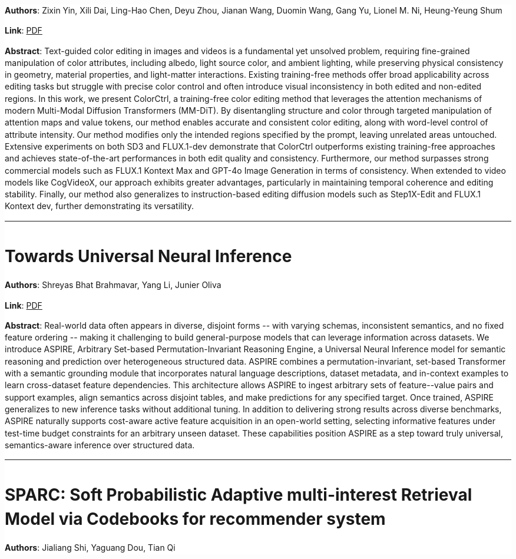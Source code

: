 **Authors**: Zixin Yin, Xili Dai, Ling-Hao Chen, Deyu Zhou, Jianan Wang, Duomin Wang, Gang Yu, Lionel M. Ni, Heung-Yeung Shum  

**Link**: [PDF](https://arxiv.org/pdf/2508.09131)  

**Abstract**: Text-guided color editing in images and videos is a fundamental yet unsolved problem, requiring fine-grained manipulation of color attributes, including albedo, light source color, and ambient lighting, while preserving physical consistency in geometry, material properties, and light-matter interactions. Existing training-free methods offer broad applicability across editing tasks but struggle with precise color control and often introduce visual inconsistency in both edited and non-edited regions. In this work, we present ColorCtrl, a training-free color editing method that leverages the attention mechanisms of modern Multi-Modal Diffusion Transformers (MM-DiT). By disentangling structure and color through targeted manipulation of attention maps and value tokens, our method enables accurate and consistent color editing, along with word-level control of attribute intensity. Our method modifies only the intended regions specified by the prompt, leaving unrelated areas untouched. Extensive experiments on both SD3 and FLUX.1-dev demonstrate that ColorCtrl outperforms existing training-free approaches and achieves state-of-the-art performances in both edit quality and consistency. Furthermore, our method surpasses strong commercial models such as FLUX.1 Kontext Max and GPT-4o Image Generation in terms of consistency. When extended to video models like CogVideoX, our approach exhibits greater advantages, particularly in maintaining temporal coherence and editing stability. Finally, our method also generalizes to instruction-based editing diffusion models such as Step1X-Edit and FLUX.1 Kontext dev, further demonstrating its versatility. 

---
# Towards Universal Neural Inference 

**Authors**: Shreyas Bhat Brahmavar, Yang Li, Junier Oliva  

**Link**: [PDF](https://arxiv.org/pdf/2508.09100)  

**Abstract**: Real-world data often appears in diverse, disjoint forms -- with varying schemas, inconsistent semantics, and no fixed feature ordering -- making it challenging to build general-purpose models that can leverage information across datasets. We introduce ASPIRE, Arbitrary Set-based Permutation-Invariant Reasoning Engine, a Universal Neural Inference model for semantic reasoning and prediction over heterogeneous structured data. ASPIRE combines a permutation-invariant, set-based Transformer with a semantic grounding module that incorporates natural language descriptions, dataset metadata, and in-context examples to learn cross-dataset feature dependencies. This architecture allows ASPIRE to ingest arbitrary sets of feature--value pairs and support examples, align semantics across disjoint tables, and make predictions for any specified target. Once trained, ASPIRE generalizes to new inference tasks without additional tuning. In addition to delivering strong results across diverse benchmarks, ASPIRE naturally supports cost-aware active feature acquisition in an open-world setting, selecting informative features under test-time budget constraints for an arbitrary unseen dataset. These capabilities position ASPIRE as a step toward truly universal, semantics-aware inference over structured data. 

---
# SPARC: Soft Probabilistic Adaptive multi-interest Retrieval Model via Codebooks for recommender system 

**Authors**: Jialiang Shi, Yaguang Dou, Tian Qi  
